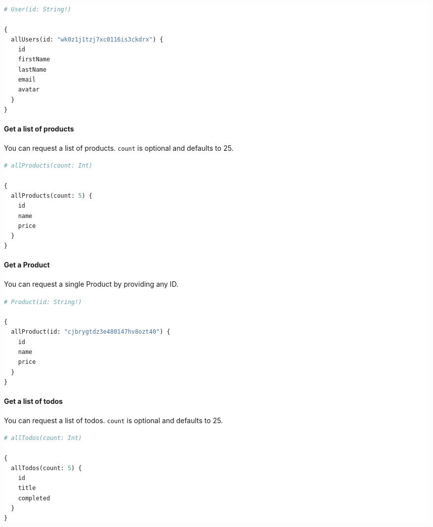 ```graphql
# User(id: String!)

{
  allUsers(id: "wk0z1j1tzj7xc0116is3ckdrx") {
    id
    firstName
    lastName
    email
    avatar
  }
}
```

#### Get a list of products

You can request a list of products. `count` is optional and defaults to 25.

```graphql
# allProducts(count: Int)

{
  allProducts(count: 5) {
    id
    name
    price
  }
}
```

#### Get a Product

You can request a single Product by providing any ID.

```graphql
# Product(id: String!)

{
  allProduct(id: "cjbrygtdz3e480147hv8ozt40") {
    id
    name
    price
  }
}
```

#### Get a list of todos

You can request a list of todos. `count` is optional and defaults to 25.

```graphql
# allTodos(count: Int)

{
  allTodos(count: 5) {
    id
    title
    completed
  }
}
```
